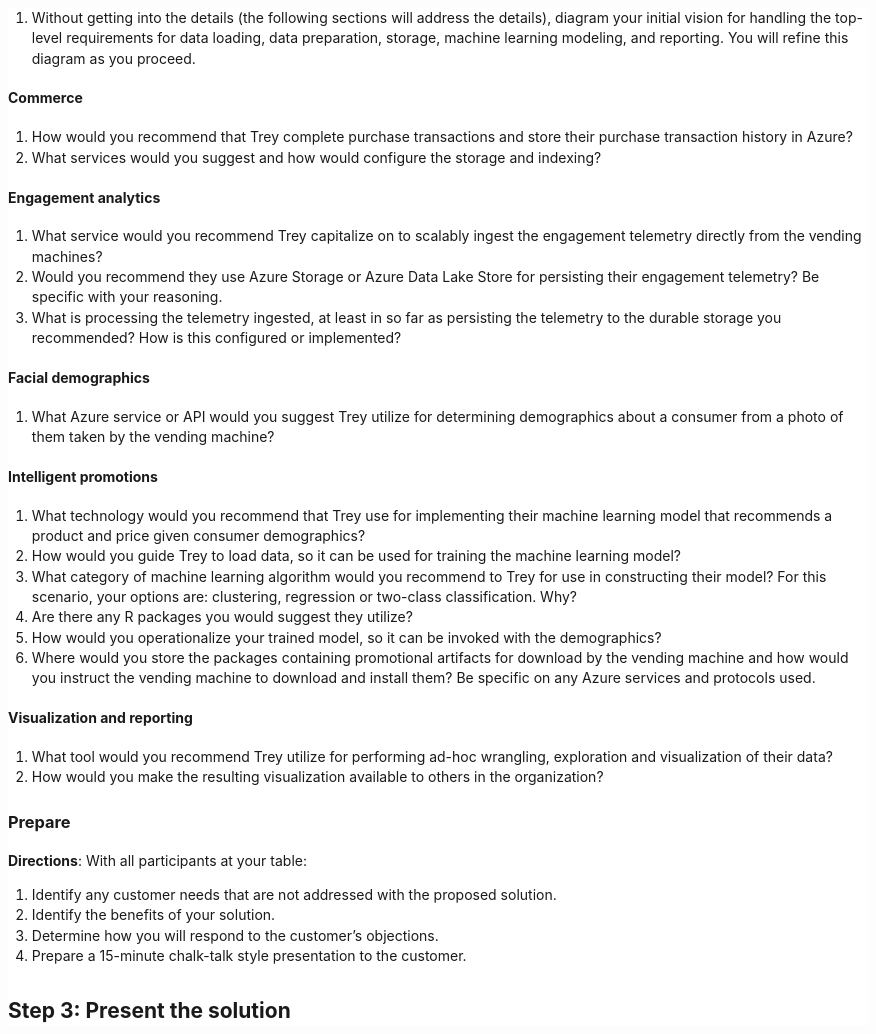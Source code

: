 1. Without getting into the details (the following sections will address the details), diagram your initial vision for handling the top-level requirements for data loading, data preparation, storage, machine learning modeling, and reporting. You will refine this diagram as you proceed.

#### Commerce

1. How would you recommend that Trey complete purchase transactions and store their purchase transaction history in Azure?
2. What services would you suggest and how would configure the storage and indexing?

#### Engagement analytics

1. What service would you recommend Trey capitalize on to scalably ingest the engagement telemetry directly from the vending machines?
2. Would you recommend they use Azure Storage or Azure Data Lake Store for persisting their engagement telemetry? Be specific with your reasoning.
3. What is processing the telemetry ingested, at least in so far as persisting the telemetry to the durable storage you recommended? How is this configured or implemented?

#### Facial demographics

1. What Azure service or API would you suggest Trey utilize for determining demographics about a consumer from a photo of them taken by the vending machine?

#### Intelligent promotions

1. What technology would you recommend that Trey use for implementing their machine learning model that recommends a product and price given consumer demographics?
2. How would you guide Trey to load data, so it can be used for training the machine learning model?
3. What category of machine learning algorithm would you recommend to Trey for use in constructing their model? For this scenario, your options are: clustering, regression or two-class classification. Why?
4. Are there any R packages you would suggest they utilize?
5. How would you operationalize your trained model, so it can be invoked with the demographics?
6. Where would you store the packages containing promotional artifacts for download by the vending machine and how would you instruct the vending machine to download and install them? Be specific on any Azure services and protocols used.

#### Visualization and reporting

1. What tool would you recommend Trey utilize for performing ad-hoc wrangling, exploration and visualization of their data?
2. How would you make the resulting visualization available to others in the organization?

### Prepare

**Directions**: With all participants at your table:

1. Identify any customer needs that are not addressed with the proposed solution.
2. Identify the benefits of your solution.
3. Determine how you will respond to the customer’s objections.
4. Prepare a 15-minute chalk-talk style presentation to the customer.

## Step 3: Present the solution
